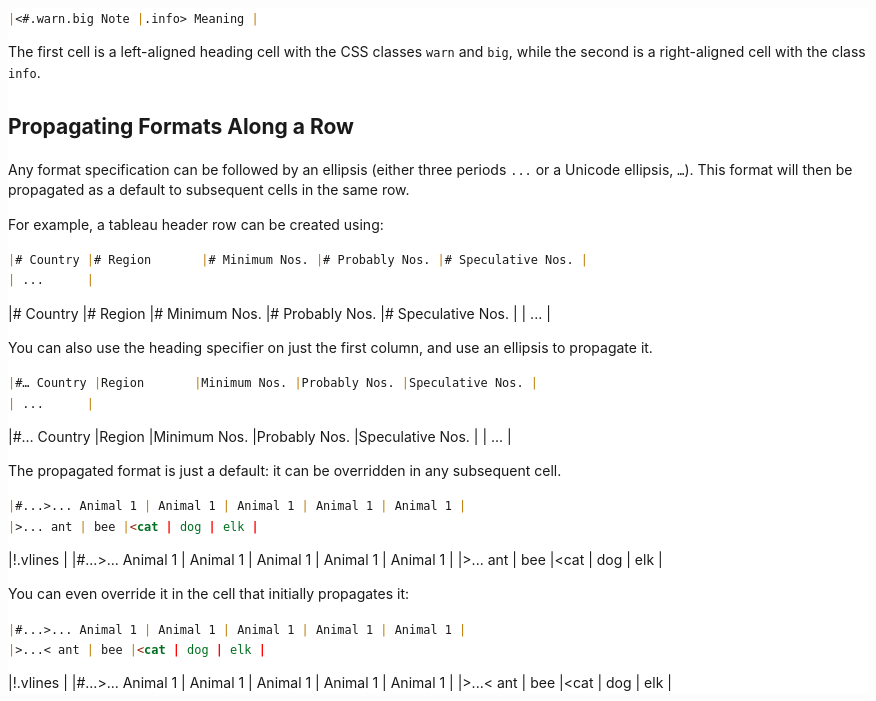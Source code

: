 ``` markdown
|<#.warn.big Note |.info> Meaning |
```

The first cell is a left-aligned heading cell with the CSS classes `warn` and `big`, while
the second is a right-aligned cell with the class `info`.

## Propagating Formats Along a Row

Any format specification can be followed by an ellipsis (either three
periods `...` or a Unicode ellipsis, `…`). This format will then be
propagated as a default to subsequent cells in the same row. 

For example, a tableau header row can be created using:

~~~ markdown
|# Country |# Region       |# Minimum Nos. |# Probably Nos. |# Speculative Nos. |
| ...      |
~~~

|# Country |# Region       |# Minimum Nos. |# Probably Nos. |# Speculative Nos. |
| ...      |

You can also use the heading specifier on just the first column, and use
an ellipsis to propagate it.

~~~ markdown
|#… Country |Region       |Minimum Nos. |Probably Nos. |Speculative Nos. |
| ...      |
~~~

|#… Country |Region       |Minimum Nos. |Probably Nos. |Speculative Nos. |
| ...      |

The propagated format is just a default: it can be overridden in any
subsequent cell.

~~~ markdown
|#...>... Animal 1 | Animal 1 | Animal 1 | Animal 1 | Animal 1 |
|>... ant | bee |<cat | dog | elk |
~~~

|!.vlines |
|#...>... Animal 1 | Animal 1 | Animal 1 | Animal 1 | Animal 1 |
|>... ant | bee |<cat | dog | elk |

You can even override it in the cell that initially propagates it:

~~~ markdown
|#...>... Animal 1 | Animal 1 | Animal 1 | Animal 1 | Animal 1 |
|>...< ant | bee |<cat | dog | elk |
~~~

|!.vlines |
|#...>... Animal 1 | Animal 1 | Animal 1 | Animal 1 | Animal 1 |
|>...< ant | bee |<cat | dog | elk |
